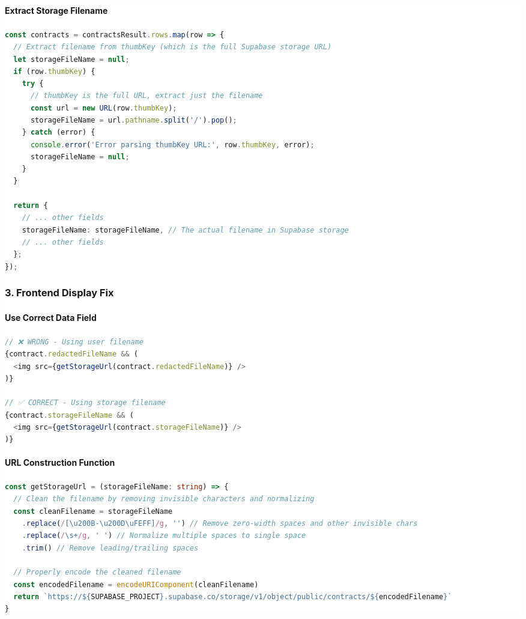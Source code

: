 #### Extract Storage Filename
```typescript
const contracts = contractsResult.rows.map(row => {
  // Extract filename from thumbKey (which is the full Supabase storage URL)
  let storageFileName = null;
  if (row.thumbKey) {
    try {
      // thumbKey is the full URL, extract just the filename
      const url = new URL(row.thumbKey);
      storageFileName = url.pathname.split('/').pop();
    } catch (error) {
      console.error('Error parsing thumbKey URL:', row.thumbKey, error);
      storageFileName = null;
    }
  }
  
  return {
    // ... other fields
    storageFileName: storageFileName, // The actual filename in Supabase storage
    // ... other fields
  };
});
```

### 3. Frontend Display Fix

#### Use Correct Data Field
```typescript
// ❌ WRONG - Using user filename
{contract.redactedFileName && (
  <img src={getStorageUrl(contract.redactedFileName)} />
)}

// ✅ CORRECT - Using storage filename
{contract.storageFileName && (
  <img src={getStorageUrl(contract.storageFileName)} />
)}
```

#### URL Construction Function
```typescript
const getStorageUrl = (storageFileName: string) => {
  // Clean the filename by removing invisible characters and normalizing
  const cleanFilename = storageFileName
    .replace(/[\u200B-\u200D\uFEFF]/g, '') // Remove zero-width spaces and other invisible chars
    .replace(/\s+/g, ' ') // Normalize multiple spaces to single space
    .trim() // Remove leading/trailing spaces
  
  // Properly encode the cleaned filename
  const encodedFilename = encodeURIComponent(cleanFilename)
  return `https://${SUPABASE_PROJECT}.supabase.co/storage/v1/object/public/contracts/${encodedFilename}`
}
```
